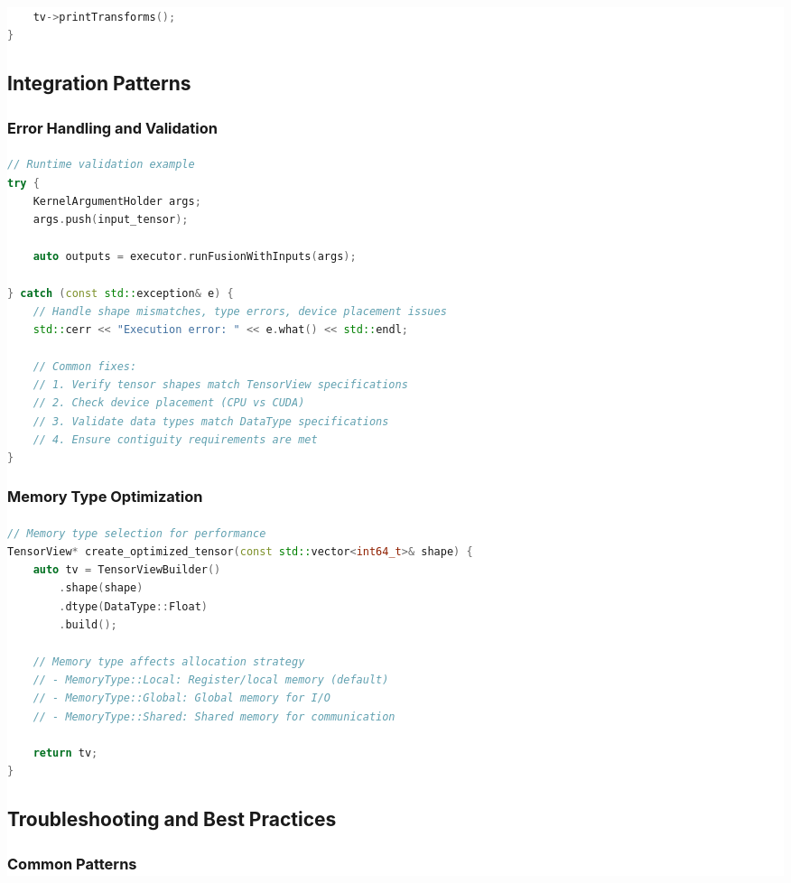 ```cpp
    tv->printTransforms();
}
```

## Integration Patterns

### Error Handling and Validation

```cpp
// Runtime validation example
try {
    KernelArgumentHolder args;
    args.push(input_tensor);

    auto outputs = executor.runFusionWithInputs(args);

} catch (const std::exception& e) {
    // Handle shape mismatches, type errors, device placement issues
    std::cerr << "Execution error: " << e.what() << std::endl;

    // Common fixes:
    // 1. Verify tensor shapes match TensorView specifications
    // 2. Check device placement (CPU vs CUDA)
    // 3. Validate data types match DataType specifications
    // 4. Ensure contiguity requirements are met
}
```

### Memory Type Optimization

```cpp
// Memory type selection for performance
TensorView* create_optimized_tensor(const std::vector<int64_t>& shape) {
    auto tv = TensorViewBuilder()
        .shape(shape)
        .dtype(DataType::Float)
        .build();

    // Memory type affects allocation strategy
    // - MemoryType::Local: Register/local memory (default)
    // - MemoryType::Global: Global memory for I/O
    // - MemoryType::Shared: Shared memory for communication

    return tv;
}
```

## Troubleshooting and Best Practices

### Common Patterns
